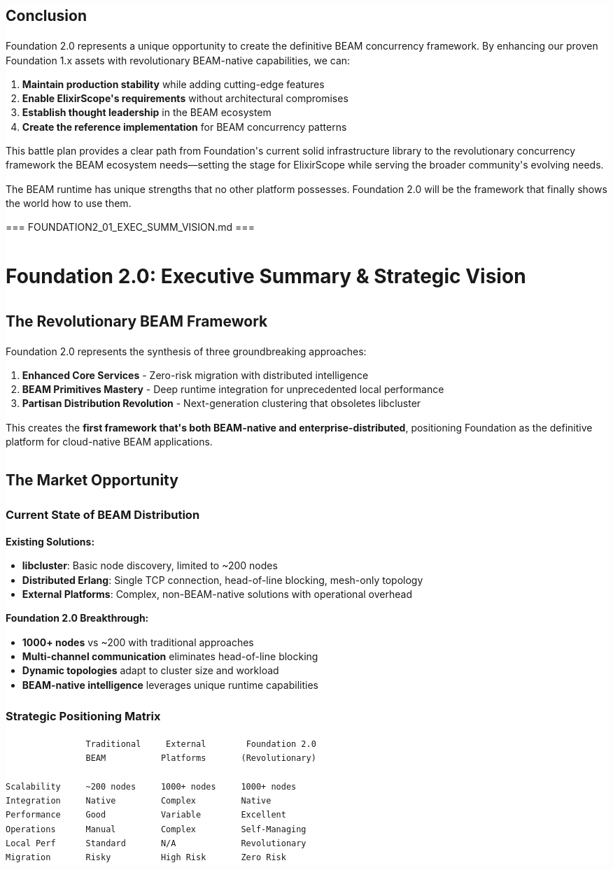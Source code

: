 ## Conclusion

Foundation 2.0 represents a unique opportunity to create the definitive BEAM concurrency framework. By enhancing our proven Foundation 1.x assets with revolutionary BEAM-native capabilities, we can:

1. **Maintain production stability** while adding cutting-edge features
2. **Enable ElixirScope's requirements** without architectural compromises
3. **Establish thought leadership** in the BEAM ecosystem
4. **Create the reference implementation** for BEAM concurrency patterns

This battle plan provides a clear path from Foundation's current solid infrastructure library to the revolutionary concurrency framework the BEAM ecosystem needs—setting the stage for ElixirScope while serving the broader community's evolving needs.

The BEAM runtime has unique strengths that no other platform possesses. Foundation 2.0 will be the framework that finally shows the world how to use them.

=== FOUNDATION2_01_EXEC_SUMM_VISION.md ===
# Foundation 2.0: Executive Summary & Strategic Vision

## The Revolutionary BEAM Framework

Foundation 2.0 represents the synthesis of three groundbreaking approaches:

1. **Enhanced Core Services** - Zero-risk migration with distributed intelligence
2. **BEAM Primitives Mastery** - Deep runtime integration for unprecedented local performance  
3. **Partisan Distribution Revolution** - Next-generation clustering that obsoletes libcluster

This creates the **first framework that's both BEAM-native and enterprise-distributed**, positioning Foundation as the definitive platform for cloud-native BEAM applications.

## The Market Opportunity

### Current State of BEAM Distribution

**Existing Solutions:**
- **libcluster**: Basic node discovery, limited to ~200 nodes
- **Distributed Erlang**: Single TCP connection, head-of-line blocking, mesh-only topology
- **External Platforms**: Complex, non-BEAM-native solutions with operational overhead

**Foundation 2.0 Breakthrough:**
- **1000+ nodes** vs ~200 with traditional approaches
- **Multi-channel communication** eliminates head-of-line blocking
- **Dynamic topologies** adapt to cluster size and workload
- **BEAM-native intelligence** leverages unique runtime capabilities

### Strategic Positioning Matrix

```
                Traditional     External        Foundation 2.0
                BEAM           Platforms       (Revolutionary)
                
Scalability     ~200 nodes     1000+ nodes     1000+ nodes
Integration     Native         Complex         Native
Performance     Good           Variable        Excellent  
Operations      Manual         Complex         Self-Managing
Local Perf      Standard       N/A             Revolutionary
Migration       Risky          High Risk       Zero Risk
```

